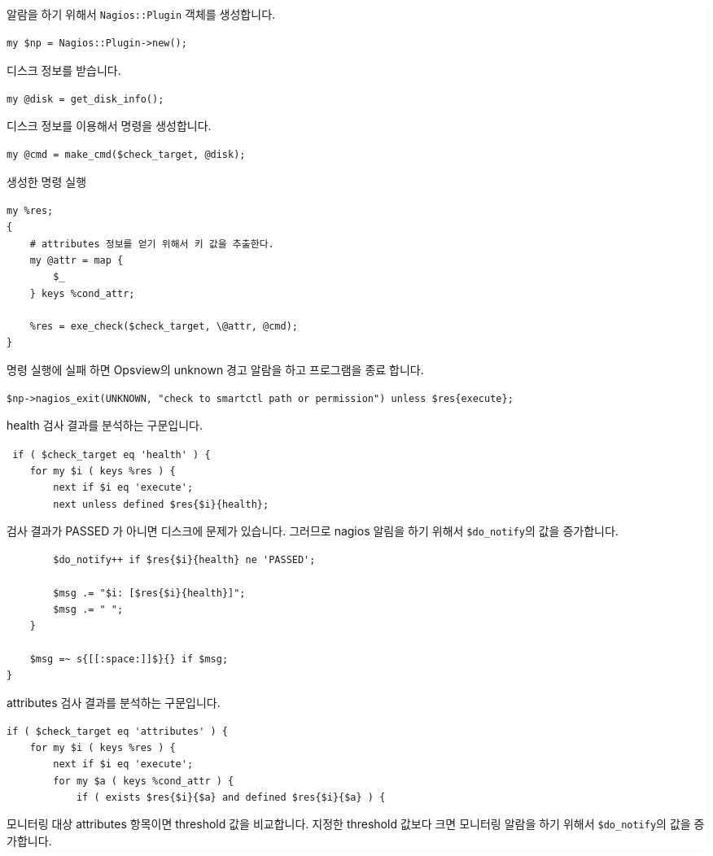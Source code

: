 알람을 하기 위해서 `Nagios::Plugin` 객체를 생성합니다.

    my $np = Nagios::Plugin->new();

디스크 정보를 받습니다.

    my @disk = get_disk_info();

디스크 정보를 이용해서 명령을 생성합니다.

    my @cmd = make_cmd($check_target, @disk);

생성한 명령 실행

    my %res;
    {
    	# attributes 정보를 얻기 위해서 키 값을 추출한다.
        my @attr = map {
            $_
        } keys %cond_attr;

        %res = exe_check($check_target, \@attr, @cmd);
    }

명령 실행에 실패 하면 Opsview의 unknown 경고 알람을 하고 프로그램을 종료 합니다.

    $np->nagios_exit(UNKNOWN, "check to smartctl path or permission") unless $res{execute};

health 검사 결과를 분석하는 구문입니다.

     if ( $check_target eq 'health' ) {
        for my $i ( keys %res ) {
            next if $i eq 'execute';
            next unless defined $res{$i}{health};

검사 결과가 PASSED 가 아니면 디스크에 문제가 있습니다.
그러므로 nagios 알림을 하기 위해서 `$do_notify`의 값을 증가합니다.

            $do_notify++ if $res{$i}{health} ne 'PASSED';

            $msg .= "$i: [$res{$i}{health}]";
            $msg .= " ";
        }

        $msg =~ s{[[:space:]]$}{} if $msg;
    }

attributes 검사 결과를 분석하는 구문입니다.

    if ( $check_target eq 'attributes' ) {
        for my $i ( keys %res ) {
            next if $i eq 'execute';
            for my $a ( keys %cond_attr ) {
                if ( exists $res{$i}{$a} and defined $res{$i}{$a} ) {

모니터링 대상 attributes 항목이면 threshold 값을 비교합니다.
지정한 threshold 값보다 크면 모니터링 알람을 하기 위해서 `$do_notify`의 값을 증가합니다.


[smartmontools]:        http://www.smartmontools.org
[attributes]:           http://www.thomas-krenn.com/en/wiki/Smartctl
[cpan-nagios-plugin]:   https://metacpan.org/pod/Nagios::Plugin
[cpan-capture-tiny]:    https://metacpan.org/pod/Capture::Tiny
[cpan]:                 http://www.cpan.org/
[home-perlbrew]:        http://perlbrew.pl/